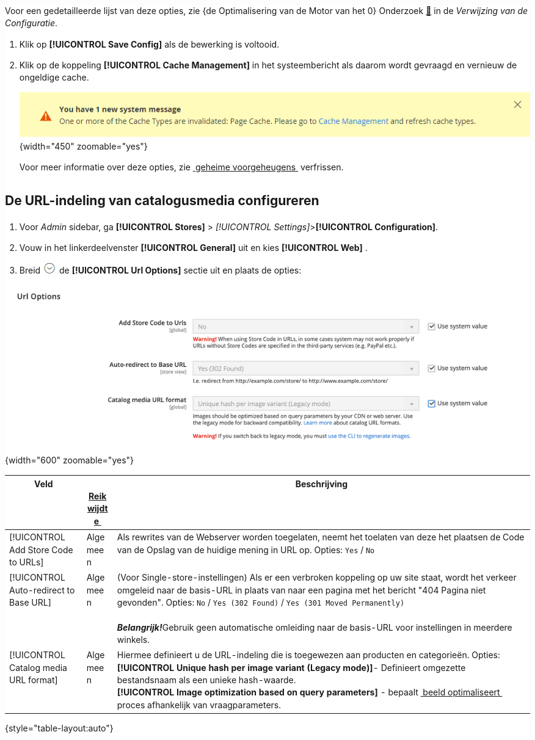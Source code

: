    Voor een gedetailleerde lijst van deze opties, zie {de Optimalisering van de Motor van het 0} Onderzoek [&#128279;](../configuration-reference/catalog/catalog.md#search-engine-optimization) in de _Verwijzing van de Configuratie_.

1. Klik op **[!UICONTROL Save Config]** als de bewerking is voltooid.

1. Klik op de koppeling **[!UICONTROL Cache Management]** in het systeembericht als daarom wordt gevraagd en vernieuw de ongeldige cache.

   ![&#x200B; verfrist Geheime voorgeheugen &#x200B;](./assets/msg-cache-management.png){width="450" zoomable="yes"}

   Voor meer informatie over deze opties, zie [&#x200B; geheime voorgeheugens &#x200B;](../systems/cache-management.md#refresh-specific-caches) verfrissen.

## De URL-indeling van catalogusmedia configureren

1. Voor _Admin_ sidebar, ga **[!UICONTROL Stores]** > _[!UICONTROL Settings]_>**[!UICONTROL Configuration]**.

1. Vouw in het linkerdeelvenster **[!UICONTROL General]** uit en kies **[!UICONTROL Web]** .

1. Breid ![&#x200B; selecteur van de Uitbreiding &#x200B;](../assets/icon-display-expand.png) de **[!UICONTROL Url Options]** sectie uit en plaats de opties:

![&#x200B; Web > Algemene Opties &#x200B;](../configuration-reference/general/assets/web-url-options.png){width="600" zoomable="yes"}

| Veld | [&#x200B; Reikwijdte &#x200B;](../getting-started/websites-stores-views.md#scope-settings) | Beschrijving |
|--- |--- |--- |
| [!UICONTROL Add Store Code to URLs] | Algemeen | Als rewrites van de Webserver worden toegelaten, neemt het toelaten van deze het plaatsen de Code van de Opslag van de huidige mening in URL op. Opties: `Yes` / `No` |
| [!UICONTROL Auto-redirect to Base URL] | Algemeen | (Voor Single-store-instellingen) Als er een verbroken koppeling op uw site staat, wordt het verkeer omgeleid naar de basis-URL in plaats van naar een pagina met het bericht &quot;404 Pagina niet gevonden&quot;. Opties: `No` / `Yes (302 Found)` / `Yes (301 Moved Permanently)` <br /><br />**_Belangrijk!_**&#x200B;Gebruik geen automatische omleiding naar de basis-URL voor instellingen in meerdere winkels. |
| [!UICONTROL Catalog media URL format] | Algemeen | Hiermee definieert u de URL-indeling die is toegewezen aan producten en categorieën. Opties: <br />**[!UICONTROL Unique hash per image variant (Legacy mode)]**- Definieert omgezette bestandsnaam als een unieke hash-waarde.<br />**[!UICONTROL Image optimization based on query parameters]** - bepaalt [&#x200B; beeld optimaliseert &#x200B;](../content-design/media-gallery-image-optimization.md) proces afhankelijk van vraagparameters. |

{style="table-layout:auto"}
